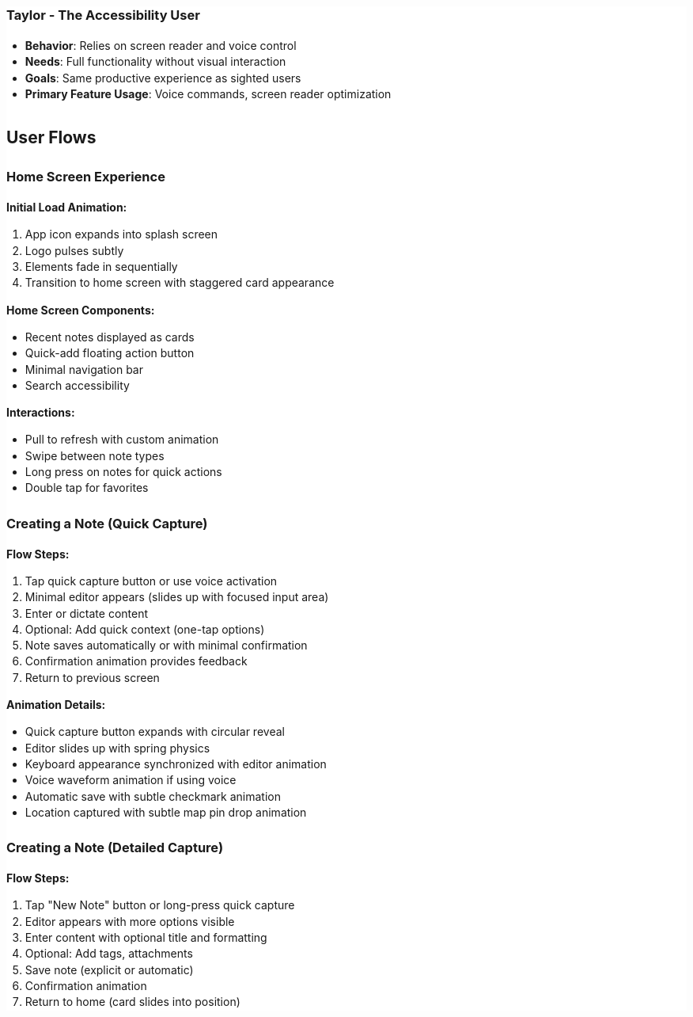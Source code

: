 ### Taylor - The Accessibility User
- **Behavior**: Relies on screen reader and voice control
- **Needs**: Full functionality without visual interaction
- **Goals**: Same productive experience as sighted users
- **Primary Feature Usage**: Voice commands, screen reader optimization

## User Flows

### Home Screen Experience

**Initial Load Animation:**
1. App icon expands into splash screen
2. Logo pulses subtly
3. Elements fade in sequentially
4. Transition to home screen with staggered card appearance

**Home Screen Components:**
- Recent notes displayed as cards
- Quick-add floating action button
- Minimal navigation bar
- Search accessibility

**Interactions:**
- Pull to refresh with custom animation
- Swipe between note types
- Long press on notes for quick actions
- Double tap for favorites

### Creating a Note (Quick Capture)

**Flow Steps:**
1. Tap quick capture button or use voice activation
2. Minimal editor appears (slides up with focused input area)
3. Enter or dictate content
4. Optional: Add quick context (one-tap options)
5. Note saves automatically or with minimal confirmation
6. Confirmation animation provides feedback
7. Return to previous screen

**Animation Details:**
- Quick capture button expands with circular reveal
- Editor slides up with spring physics
- Keyboard appearance synchronized with editor animation
- Voice waveform animation if using voice
- Automatic save with subtle checkmark animation
- Location captured with subtle map pin drop animation

### Creating a Note (Detailed Capture)

**Flow Steps:**
1. Tap "New Note" button or long-press quick capture
2. Editor appears with more options visible
3. Enter content with optional title and formatting
4. Optional: Add tags, attachments
5. Save note (explicit or automatic)
6. Confirmation animation
7. Return to home (card slides into position)
